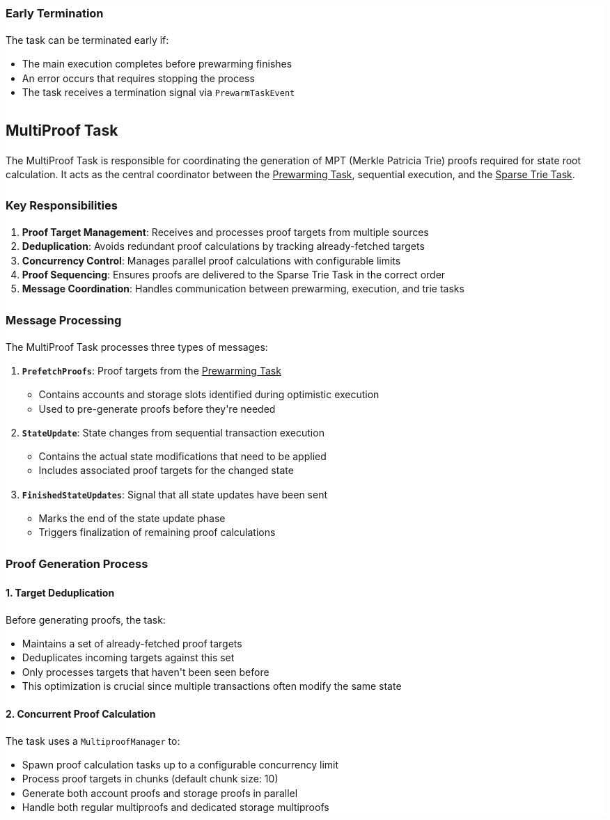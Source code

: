 ### Early Termination

The task can be terminated early if:
- The main execution completes before prewarming finishes
- An error occurs that requires stopping the process
- The task receives a termination signal via `PrewarmTaskEvent`

## MultiProof Task

The MultiProof Task is responsible for coordinating the generation of MPT (Merkle Patricia Trie) proofs
required for state root calculation. It acts as the central coordinator between the [Prewarming Task](#prewarming-task),
sequential execution, and the [Sparse Trie Task](#sparse-trie-task).

### Key Responsibilities

1. **Proof Target Management**: Receives and processes proof targets from multiple sources
2. **Deduplication**: Avoids redundant proof calculations by tracking already-fetched targets
3. **Concurrency Control**: Manages parallel proof calculations with configurable limits
4. **Proof Sequencing**: Ensures proofs are delivered to the Sparse Trie Task in the correct order
5. **Message Coordination**: Handles communication between prewarming, execution, and trie tasks

### Message Processing

The MultiProof Task processes three types of messages:

1. **`PrefetchProofs`**: Proof targets from the [Prewarming Task](#prewarming-task)
   - Contains accounts and storage slots identified during optimistic execution
   - Used to pre-generate proofs before they're needed
   
2. **`StateUpdate`**: State changes from sequential transaction execution
   - Contains the actual state modifications that need to be applied
   - Includes associated proof targets for the changed state
   
3. **`FinishedStateUpdates`**: Signal that all state updates have been sent
   - Marks the end of the state update phase
   - Triggers finalization of remaining proof calculations

### Proof Generation Process

#### 1. Target Deduplication
Before generating proofs, the task:
- Maintains a set of already-fetched proof targets
- Deduplicates incoming targets against this set
- Only processes targets that haven't been seen before
- This optimization is crucial since multiple transactions often modify the same state

#### 2. Concurrent Proof Calculation
The task uses a `MultiproofManager` to:
- Spawn proof calculation tasks up to a configurable concurrency limit
- Process proof targets in chunks (default chunk size: 10)
- Generate both account proofs and storage proofs in parallel
- Handle both regular multiproofs and dedicated storage multiproofs
